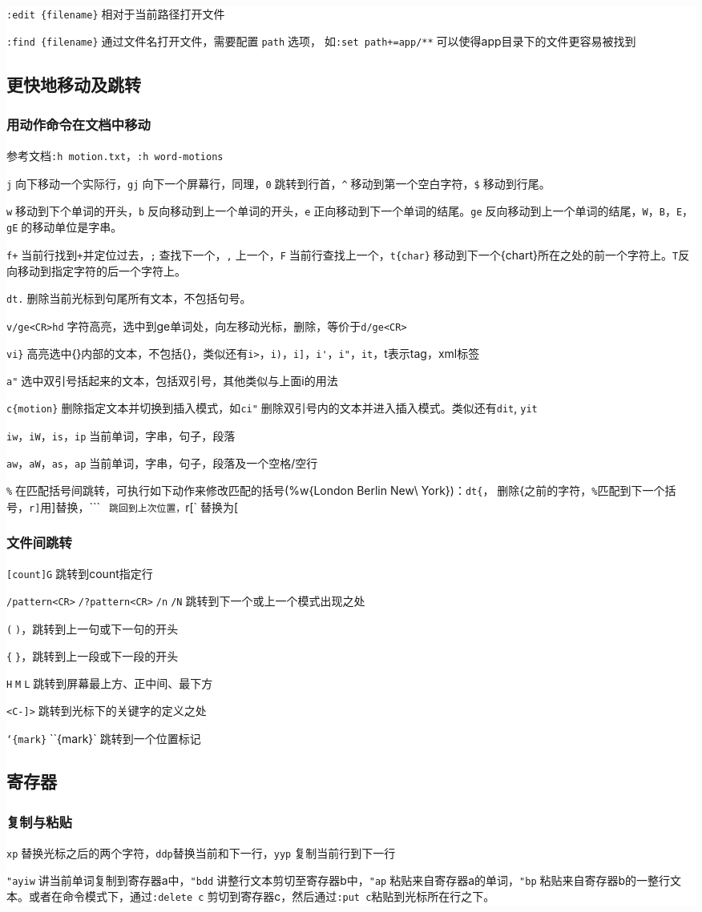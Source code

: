 `:edit {filename}` 相对于当前路径打开文件

`:find {filename}` 通过文件名打开文件，需要配置 `path` 选项， 如`:set path+=app/**` 可以使得app目录下的文件更容易被找到

## 更快地移动及跳转

### 用动作命令在文档中移动

参考文档`:h motion.txt`，`:h word-motions` 

`j` 向下移动一个实际行，`gj` 向下一个屏幕行，同理，`0` 跳转到行首，`^` 移动到第一个空白字符，`$` 移动到行尾。

`w` 移动到下个单词的开头，`b` 反向移动到上一个单词的开头，`e` 正向移动到下一个单词的结尾。`ge` 反向移动到上一个单词的结尾，`W`，`B`，`E`，`gE` 的移动单位是字串。

`f+` 当前行找到`+`并定位过去，`;` 查找下一个，`,` 上一个，`F` 当前行查找上一个，`t{char}` 移动到下一个{chart}所在之处的前一个字符上。`T`反向移动到指定字符的后一个字符上。

`dt.` 删除当前光标到句尾所有文本，不包括句号。

`v/ge<CR>hd` 字符高亮，选中到ge单词处，向左移动光标，删除，等价于`d/ge<CR>`

`vi}` 高亮选中{}内部的文本，不包括{}，类似还有`i>`，`i)`，`i]`，`i'`，`i"`，`it`，t表示tag，xml标签

`a"` 选中双引号括起来的文本，包括双引号，其他类似与上面i的用法

`c{motion}` 删除指定文本并切换到插入模式，如`ci"` 删除双引号内的文本并进入插入模式。类似还有`dit`,  `yit`

`iw`，`iW`，`is`，`ip` 当前单词，字串，句子，段落

`aw`，`aW`，`as`，`ap` 当前单词，字串，句子，段落及一个空格/空行

`%` 在匹配括号间跳转，可执行如下动作来修改匹配的括号(%w{London Berlin New\ York})：`dt{`， 删除{之前的字符，`%`匹配到下一个括号，`r]`用]替换，``` ` 跳回到上次位置，`r[`  替换为[

### 文件间跳转

`[count]G` 跳转到count指定行

`/pattern<CR>` `/?pattern<CR>` `/n` `/N` 跳转到下一个或上一个模式出现之处

`(` `)`，跳转到上一句或下一句的开头

`{` `}`，跳转到上一段或下一段的开头

`H` `M` `L` 跳转到屏幕最上方、正中间、最下方

`<C-]>` 跳转到光标下的关键字的定义之处

`‘{mark}` ``{mark}` 跳转到一个位置标记

## 寄存器

### 复制与粘贴

`xp` 替换光标之后的两个字符，`ddp`替换当前和下一行，`yyp` 复制当前行到下一行

`"ayiw` 讲当前单词复制到寄存器a中，`"bdd` 讲整行文本剪切至寄存器b中，`"ap` 粘贴来自寄存器a的单词，`"bp` 粘贴来自寄存器b的一整行文本。或者在命令模式下，通过`:delete c` 剪切到寄存器c，然后通过`:put c`粘贴到光标所在行之下。
